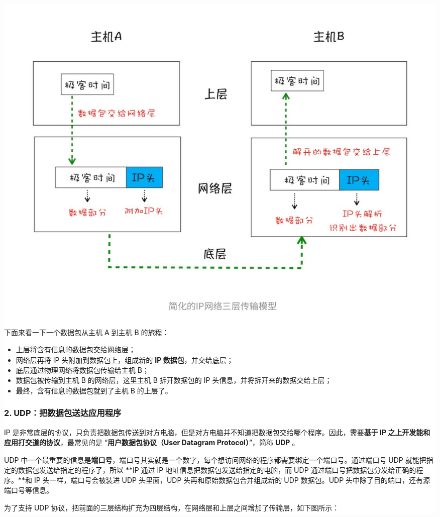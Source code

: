 ![1598247007411](assets/1598247007411.png)

下面来看一下一个数据包从主机 A 到主机 B 的旅程：

- 上层将含有信息的数据包交给网络层；
- 网络层再将 IP 头附加到数据包上，组成新的 **IP 数据包**，并交给底层；
- 底层通过物理网络将数据包传输给主机 B；
- 数据包被传输到主机 B 的网络层，这里主机 B 拆开数据包的 IP 头信息，并将拆开来的数据交给上层；
- 最终，含有信息的数据包就到了主机 B 的上层了。

### 2. UDP：把数据包送达应用程序

IP 是非常底层的协议，只负责把数据包传送到对方电脑，但是对方电脑并不知道把数据包交给哪个程序。因此，需要**基于 IP 之上开发能和应用打交道的协议**，最常见的是 “**用户数据包协议（User Datagram Protocol）**”，简称 **UDP** 。

UDP 中一个最重要的信息是**端口号**，端口号其实就是一个数字，每个想访问网络的程序都需要绑定一个端口号。通过端口号 UDP 就能把指定的数据包发送给指定的程序了，所以 **IP 通过 IP 地址信息把数据包发送给指定的电脑，而 UDP 通过端口号把数据包分发给正确的程序。**和 IP 头一样，端口号会被装进 UDP 头里面，UDP 头再和原始数据包合并组成新的 UDP 数据包。UDP 头中除了目的端口，还有源端口号等信息。 

为了支持 UDP 协议，把前面的三层结构扩充为四层结构，在网络层和上层之间增加了传输层，如下图所示：
